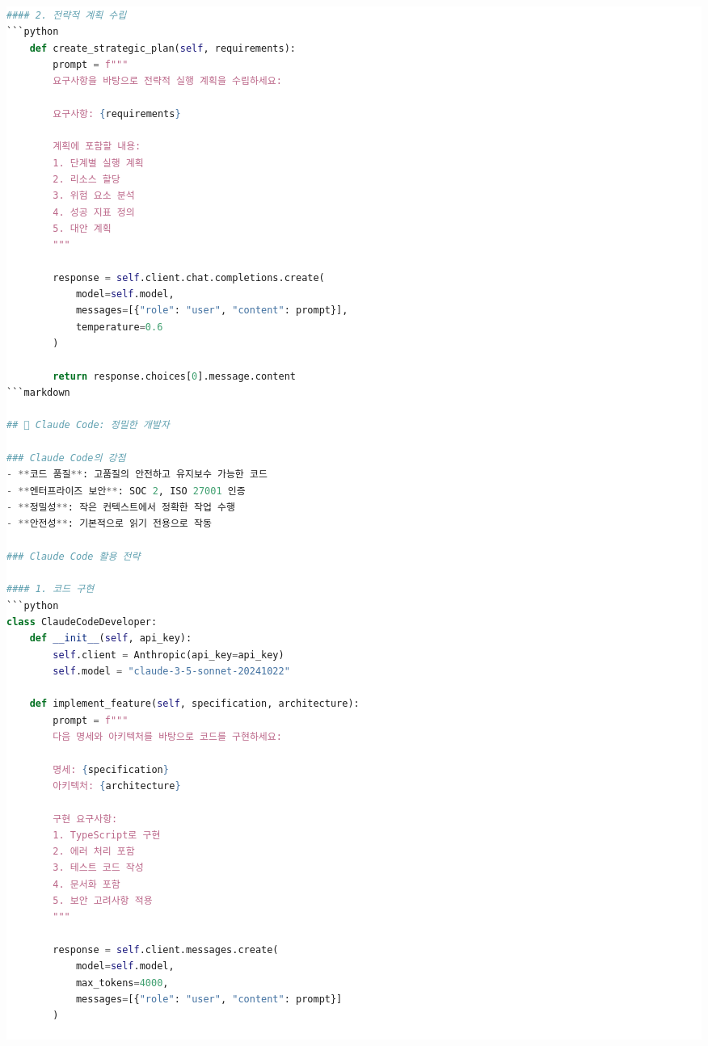 ```python
#### 2. 전략적 계획 수립
```python
    def create_strategic_plan(self, requirements):
        prompt = f"""
        요구사항을 바탕으로 전략적 실행 계획을 수립하세요:
        
        요구사항: {requirements}
        
        계획에 포함할 내용:
        1. 단계별 실행 계획
        2. 리소스 할당
        3. 위험 요소 분석
        4. 성공 지표 정의
        5. 대안 계획
        """
        
        response = self.client.chat.completions.create(
            model=self.model,
            messages=[{"role": "user", "content": prompt}],
            temperature=0.6
        )
        
        return response.choices[0].message.content
```markdown

## 🔧 Claude Code: 정밀한 개발자

### Claude Code의 강점
- **코드 품질**: 고품질의 안전하고 유지보수 가능한 코드
- **엔터프라이즈 보안**: SOC 2, ISO 27001 인증
- **정밀성**: 작은 컨텍스트에서 정확한 작업 수행
- **안전성**: 기본적으로 읽기 전용으로 작동

### Claude Code 활용 전략

#### 1. 코드 구현
```python
class ClaudeCodeDeveloper:
    def __init__(self, api_key):
        self.client = Anthropic(api_key=api_key)
        self.model = "claude-3-5-sonnet-20241022"
    
    def implement_feature(self, specification, architecture):
        prompt = f"""
        다음 명세와 아키텍처를 바탕으로 코드를 구현하세요:
        
        명세: {specification}
        아키텍처: {architecture}
        
        구현 요구사항:
        1. TypeScript로 구현
        2. 에러 처리 포함
        3. 테스트 코드 작성
        4. 문서화 포함
        5. 보안 고려사항 적용
        """
        
        response = self.client.messages.create(
            model=self.model,
            max_tokens=4000,
            messages=[{"role": "user", "content": prompt}]
        )
        
```